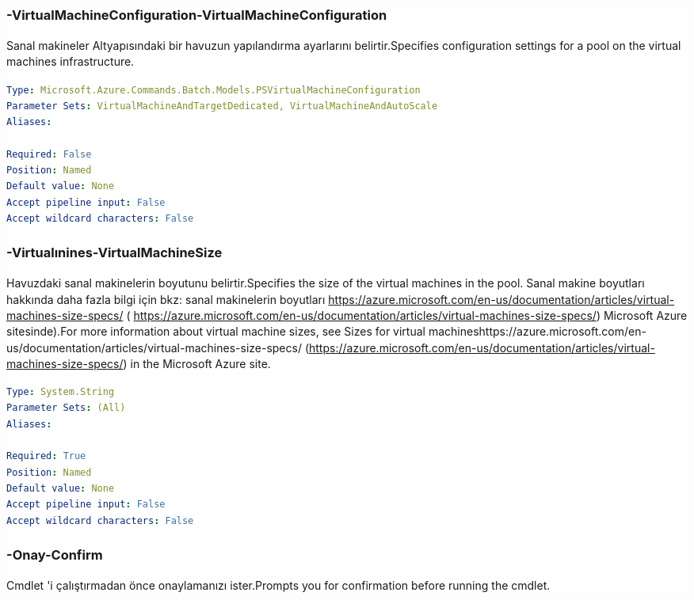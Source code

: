 ### <span data-ttu-id="c8509-171">-VirtualMachineConfiguration</span><span class="sxs-lookup"><span data-stu-id="c8509-171">-VirtualMachineConfiguration</span></span>
<span data-ttu-id="c8509-172">Sanal makineler Altyapısındaki bir havuzun yapılandırma ayarlarını belirtir.</span><span class="sxs-lookup"><span data-stu-id="c8509-172">Specifies configuration settings for a pool on the virtual machines infrastructure.</span></span>

```yaml
Type: Microsoft.Azure.Commands.Batch.Models.PSVirtualMachineConfiguration
Parameter Sets: VirtualMachineAndTargetDedicated, VirtualMachineAndAutoScale
Aliases:

Required: False
Position: Named
Default value: None
Accept pipeline input: False
Accept wildcard characters: False
```

### <span data-ttu-id="c8509-173">-Virtualınines</span><span class="sxs-lookup"><span data-stu-id="c8509-173">-VirtualMachineSize</span></span>
<span data-ttu-id="c8509-174">Havuzdaki sanal makinelerin boyutunu belirtir.</span><span class="sxs-lookup"><span data-stu-id="c8509-174">Specifies the size of the virtual machines in the pool.</span></span>
<span data-ttu-id="c8509-175">Sanal makine boyutları hakkında daha fazla bilgi için bkz: sanal makinelerin boyutları https://azure.microsoft.com/en-us/documentation/articles/virtual-machines-size-specs/ ( https://azure.microsoft.com/en-us/documentation/articles/virtual-machines-size-specs/) Microsoft Azure sitesinde).</span><span class="sxs-lookup"><span data-stu-id="c8509-175">For more information about virtual machine sizes, see Sizes for virtual machineshttps://azure.microsoft.com/en-us/documentation/articles/virtual-machines-size-specs/ (https://azure.microsoft.com/en-us/documentation/articles/virtual-machines-size-specs/) in the Microsoft Azure site.</span></span>

```yaml
Type: System.String
Parameter Sets: (All)
Aliases:

Required: True
Position: Named
Default value: None
Accept pipeline input: False
Accept wildcard characters: False
```

### <span data-ttu-id="c8509-176">-Onay</span><span class="sxs-lookup"><span data-stu-id="c8509-176">-Confirm</span></span>
<span data-ttu-id="c8509-177">Cmdlet 'i çalıştırmadan önce onaylamanızı ister.</span><span class="sxs-lookup"><span data-stu-id="c8509-177">Prompts you for confirmation before running the cmdlet.</span></span>
